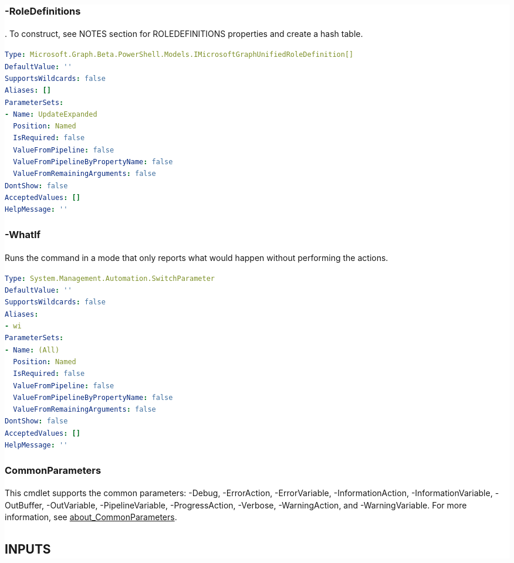 ### -RoleDefinitions

.
To construct, see NOTES section for ROLEDEFINITIONS properties and create a hash table.

```yaml
Type: Microsoft.Graph.Beta.PowerShell.Models.IMicrosoftGraphUnifiedRoleDefinition[]
DefaultValue: ''
SupportsWildcards: false
Aliases: []
ParameterSets:
- Name: UpdateExpanded
  Position: Named
  IsRequired: false
  ValueFromPipeline: false
  ValueFromPipelineByPropertyName: false
  ValueFromRemainingArguments: false
DontShow: false
AcceptedValues: []
HelpMessage: ''
```

### -WhatIf

Runs the command in a mode that only reports what would happen without performing the actions.

```yaml
Type: System.Management.Automation.SwitchParameter
DefaultValue: ''
SupportsWildcards: false
Aliases:
- wi
ParameterSets:
- Name: (All)
  Position: Named
  IsRequired: false
  ValueFromPipeline: false
  ValueFromPipelineByPropertyName: false
  ValueFromRemainingArguments: false
DontShow: false
AcceptedValues: []
HelpMessage: ''
```

### CommonParameters

This cmdlet supports the common parameters: -Debug, -ErrorAction, -ErrorVariable,
-InformationAction, -InformationVariable, -OutBuffer, -OutVariable, -PipelineVariable,
-ProgressAction, -Verbose, -WarningAction, and -WarningVariable. For more information, see
[about_CommonParameters](https://go.microsoft.com/fwlink/?LinkID=113216).

## INPUTS

